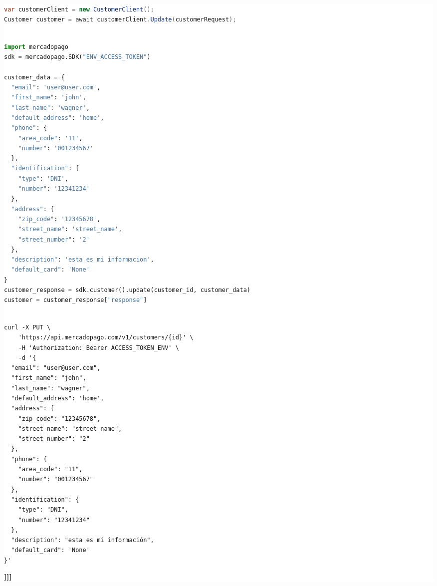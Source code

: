 ```csharp
var customerClient = new CustomerClient();
Customer customer = await customerClient.Update(customerRequest);

```
```python

import mercadopago
sdk = mercadopago.SDK("ENV_ACCESS_TOKEN")

customer_data = {
  "email": 'user@user.com',
  "first_name": 'john',
  "last_name": 'wagner',
  "default_address": 'home',
  "phone": {
    "area_code": '11',
    "number": '001234567'
  },
  "identification": {
    "type": 'DNI',
    "number": '12341234'
  },
  "address": {
    "zip_code": '12345678',
    "street_name": 'street_name',
    "street_number": '2'
  },
  "description": 'esta es mi informacion',
  "default_card": 'None'
}
customer_response = sdk.customer().update(customer_id, customer_data)
customer = customer_response["response"]

```
```curl

curl -X PUT \
    'https://api.mercadopago.com/v1/customers/{id}' \
    -H 'Authorization: Bearer ACCESS_TOKEN_ENV' \ 
    -d '{
  "email": "user@user.com",
  "first_name": "john",
  "last_name": "wagner",
  "default_address": 'home',
  "address": {
    "zip_code": "12345678",
    "street_name": "street_name",
    "street_number": "2"
  },
  "phone": {
    "area_code": "11",
    "number": "001234567"
  },
  "identification": {
    "type": "DNI",
    "number": "12341234"
  },
  "description": "esta es mi información",
  "default_card": 'None' 
}'

```
]]]
